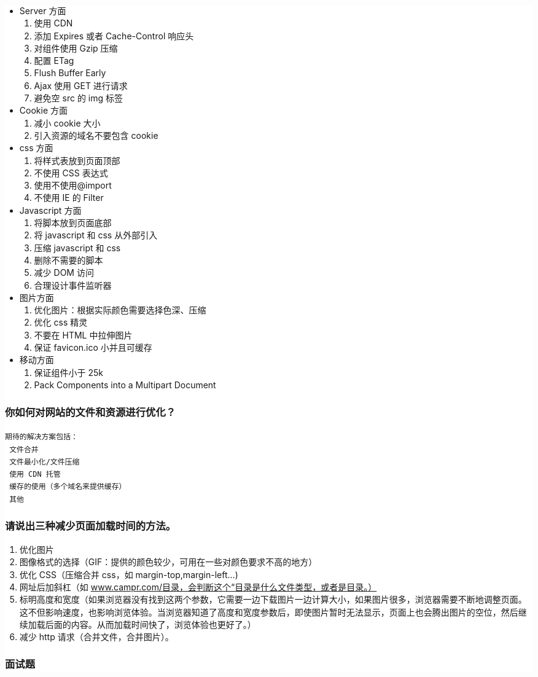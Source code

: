 - Server 方面
  1. 使用 CDN
  2. 添加 Expires 或者 Cache-Control 响应头
  3. 对组件使用 Gzip 压缩
  4. 配置 ETag
  5. Flush Buffer Early
  6. Ajax 使用 GET 进行请求
  7. 避免空 src 的 img 标签
- Cookie 方面
  1. 减小 cookie 大小
  2. 引入资源的域名不要包含 cookie
- css 方面
  1. 将样式表放到页面顶部
  2. 不使用 CSS 表达式
  3. 使用<link>不使用@import
  4. 不使用 IE 的 Filter
- Javascript 方面
  1. 将脚本放到页面底部
  2. 将 javascript 和 css 从外部引入
  3. 压缩 javascript 和 css
  4. 删除不需要的脚本
  5. 减少 DOM 访问
  6. 合理设计事件监听器
- 图片方面
  1. 优化图片：根据实际颜色需要选择色深、压缩
  2. 优化 css 精灵
  3. 不要在 HTML 中拉伸图片
  4. 保证 favicon.ico 小并且可缓存
- 移动方面
  1. 保证组件小于 25k
  2. Pack Components into a Multipart Document

### 你如何对网站的文件和资源进行优化？

    期待的解决方案包括：
     文件合并
     文件最小化/文件压缩
     使用 CDN 托管
     缓存的使用（多个域名来提供缓存）
     其他

### 请说出三种减少页面加载时间的方法。

1. 优化图片
2. 图像格式的选择（GIF：提供的颜色较少，可用在一些对颜色要求不高的地方）
3. 优化 CSS（压缩合并 css，如 margin-top,margin-left...)
4. 网址后加斜杠（如 www.campr.com/目录，会判断这个“目录是什么文件类型，或者是目录。）
5. 标明高度和宽度（如果浏览器没有找到这两个参数，它需要一边下载图片一边计算大小，如果图片很多，浏览器需要不断地调整页面。这不但影响速度，也影响浏览体验。当浏览器知道了高度和宽度参数后，即使图片暂时无法显示，页面上也会腾出图片的空位，然后继续加载后面的内容。从而加载时间快了，浏览体验也更好了。）
6. 减少 http 请求（合并文件，合并图片）。

### 面试题
